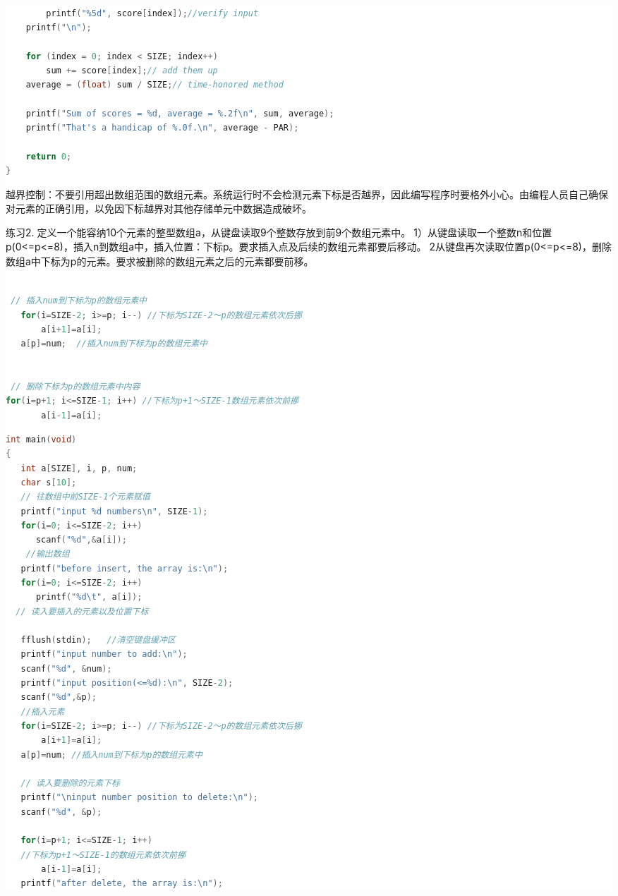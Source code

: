 ```c
        printf("%5d", score[index]);//verify input
    printf("\n");

    for (index = 0; index < SIZE; index++)
        sum += score[index];// add them up
    average = (float) sum / SIZE;// time-honored method

    printf("Sum of scores = %d, average = %.2f\n", sum, average);
    printf("That's a handicap of %.0f.\n", average - PAR);
  
    return 0;
}
```
 越界控制：不要引用超出数组范围的数组元素。系统运行时不会检测元素下标是否越界，因此编写程序时要格外小心。由编程人员自己确保对元素的正确引用，以免因下标越界对其他存储单元中数据造成破坏。

练习2.   定义一个能容纳10个元素的整型数组a，从键盘读取9个整数存放到前9个数组元素中。
1）从键盘读取一个整数n和位置p(0<=p<=8)，插入n到数组a中，插入位置：下标p。要求插入点及后续的数组元素都要后移动。 
2从键盘再次读取位置p(0<=p<=8)，删除数组a中下标为p的元素。要求被删除的数组元素之后的元素都要前移。
```c

 // 插入num到下标为p的数组元素中 
   for(i=SIZE-2; i>=p; i--) //下标为SIZE-2～p的数组元素依次后挪 
	   a[i+1]=a[i];
   a[p]=num;  //插入num到下标为p的数组元素中 


 // 删除下标为p的数组元素中内容 
for(i=p+1; i<=SIZE-1; i++) //下标为p+1～SIZE-1数组元素依次前挪
	   a[i-1]=a[i]; 

```
```c
int main(void)
{
   int a[SIZE], i, p, num; 
   char s[10];
   // 往数组中前SIZE-1个元素赋值 
   printf("input %d numbers\n", SIZE-1); 
   for(i=0; i<=SIZE-2; i++) 
      scanf("%d",&a[i]);
	//输出数组
   printf("before insert, the array is:\n");  	
   for(i=0; i<=SIZE-2; i++)
      printf("%d\t", a[i]); 
  // 读入要插入的元素以及位置下标 

   fflush(stdin);	//清空键盘缓冲区 
   printf("input number to add:\n"); 
   scanf("%d", &num); 
   printf("input position(<=%d):\n", SIZE-2); 
   scanf("%d",&p);   
   //插入元素
   for(i=SIZE-2; i>=p; i--) //下标为SIZE-2～p的数组元素依次后挪 
	   a[i+1]=a[i];
   a[p]=num; //插入num到下标为p的数组元素中 

   // 读入要删除的元素下标 
   printf("\ninput number position to delete:\n"); 
   scanf("%d", &p); 
   
   for(i=p+1; i<=SIZE-1; i++) 
   //下标为p+1～SIZE-1的数组元素依次前挪
	   a[i-1]=a[i]; 
   printf("after delete, the array is:\n"); 	   
```
